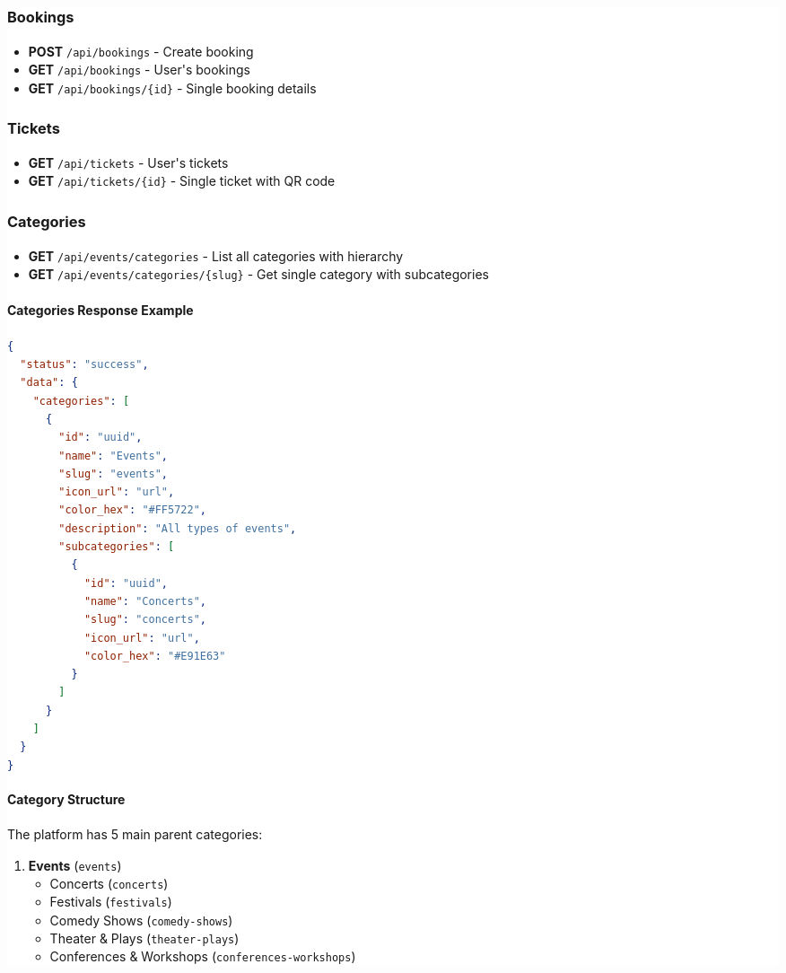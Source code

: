 ### Bookings
- **POST** `/api/bookings` - Create booking
- **GET** `/api/bookings` - User's bookings
- **GET** `/api/bookings/{id}` - Single booking details

### Tickets
- **GET** `/api/tickets` - User's tickets
- **GET** `/api/tickets/{id}` - Single ticket with QR code

### Categories
- **GET** `/api/events/categories` - List all categories with hierarchy
- **GET** `/api/events/categories/{slug}` - Get single category with subcategories

#### Categories Response Example
```json
{
  "status": "success",
  "data": {
    "categories": [
      {
        "id": "uuid",
        "name": "Events",
        "slug": "events",
        "icon_url": "url",
        "color_hex": "#FF5722",
        "description": "All types of events",
        "subcategories": [
          {
            "id": "uuid",
            "name": "Concerts",
            "slug": "concerts",
            "icon_url": "url",
            "color_hex": "#E91E63"
          }
        ]
      }
    ]
  }
}
```

#### Category Structure
The platform has 5 main parent categories:

1. **Events** (`events`)
   - Concerts (`concerts`)
   - Festivals (`festivals`)
   - Comedy Shows (`comedy-shows`)
   - Theater & Plays (`theater-plays`)
   - Conferences & Workshops (`conferences-workshops`)
